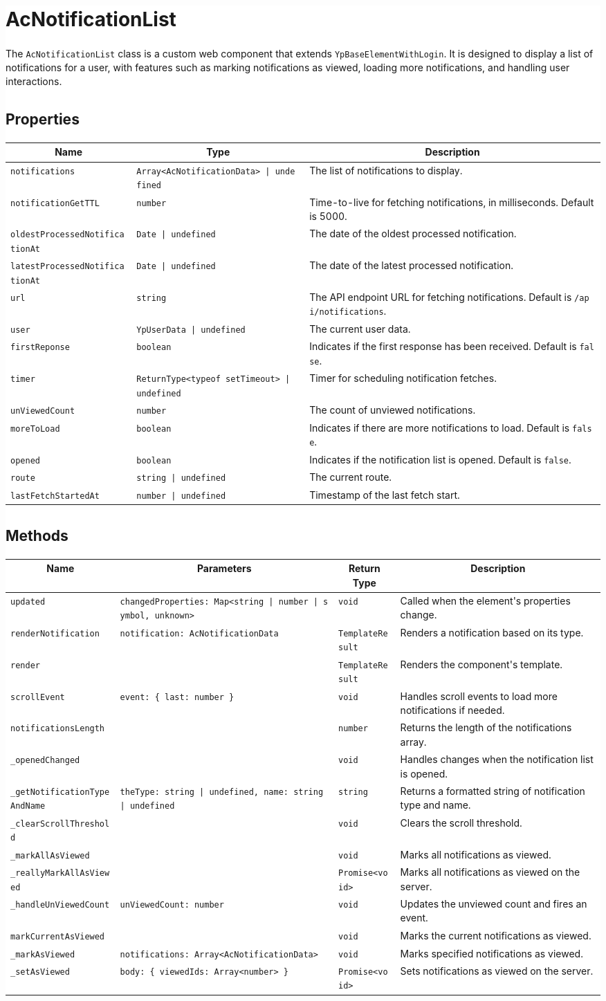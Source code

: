 # AcNotificationList

The `AcNotificationList` class is a custom web component that extends `YpBaseElementWithLogin`. It is designed to display a list of notifications for a user, with features such as marking notifications as viewed, loading more notifications, and handling user interactions.

## Properties

| Name                          | Type                                      | Description                                                                 |
|-------------------------------|-------------------------------------------|-----------------------------------------------------------------------------|
| `notifications`               | `Array<AcNotificationData> \| undefined`  | The list of notifications to display.                                       |
| `notificationGetTTL`          | `number`                                  | Time-to-live for fetching notifications, in milliseconds. Default is 5000.  |
| `oldestProcessedNotificationAt` | `Date \| undefined`                     | The date of the oldest processed notification.                              |
| `latestProcessedNotificationAt` | `Date \| undefined`                     | The date of the latest processed notification.                              |
| `url`                         | `string`                                  | The API endpoint URL for fetching notifications. Default is `/api/notifications`. |
| `user`                        | `YpUserData \| undefined`                 | The current user data.                                                      |
| `firstReponse`                | `boolean`                                 | Indicates if the first response has been received. Default is `false`.      |
| `timer`                       | `ReturnType<typeof setTimeout> \| undefined` | Timer for scheduling notification fetches.                                  |
| `unViewedCount`               | `number`                                  | The count of unviewed notifications.                                        |
| `moreToLoad`                  | `boolean`                                 | Indicates if there are more notifications to load. Default is `false`.      |
| `opened`                      | `boolean`                                 | Indicates if the notification list is opened. Default is `false`.           |
| `route`                       | `string \| undefined`                     | The current route.                                                          |
| `lastFetchStartedAt`          | `number \| undefined`                     | Timestamp of the last fetch start.                                          |

## Methods

| Name                          | Parameters                                                                 | Return Type | Description                                                                 |
|-------------------------------|----------------------------------------------------------------------------|-------------|-----------------------------------------------------------------------------|
| `updated`                     | `changedProperties: Map<string \| number \| symbol, unknown>`              | `void`      | Called when the element's properties change.                                |
| `renderNotification`          | `notification: AcNotificationData`                                         | `TemplateResult` | Renders a notification based on its type.                                   |
| `render`                      |                                                                             | `TemplateResult` | Renders the component's template.                                           |
| `scrollEvent`                 | `event: { last: number }`                                                  | `void`      | Handles scroll events to load more notifications if needed.                 |
| `notificationsLength`         |                                                                             | `number`    | Returns the length of the notifications array.                              |
| `_openedChanged`              |                                                                             | `void`      | Handles changes when the notification list is opened.                       |
| `_getNotificationTypeAndName` | `theType: string \| undefined, name: string \| undefined`                  | `string`    | Returns a formatted string of notification type and name.                   |
| `_clearScrollThreshold`       |                                                                             | `void`      | Clears the scroll threshold.                                                |
| `_markAllAsViewed`            |                                                                             | `void`      | Marks all notifications as viewed.                                          |
| `_reallyMarkAllAsViewed`      |                                                                             | `Promise<void>` | Marks all notifications as viewed on the server.                            |
| `_handleUnViewedCount`        | `unViewedCount: number`                                                    | `void`      | Updates the unviewed count and fires an event.                              |
| `markCurrentAsViewed`         |                                                                             | `void`      | Marks the current notifications as viewed.                                  |
| `_markAsViewed`               | `notifications: Array<AcNotificationData>`                                 | `void`      | Marks specified notifications as viewed.                                    |
| `_setAsViewed`                | `body: { viewedIds: Array<number> }`                                       | `Promise<void>` | Sets notifications as viewed on the server.                                 |